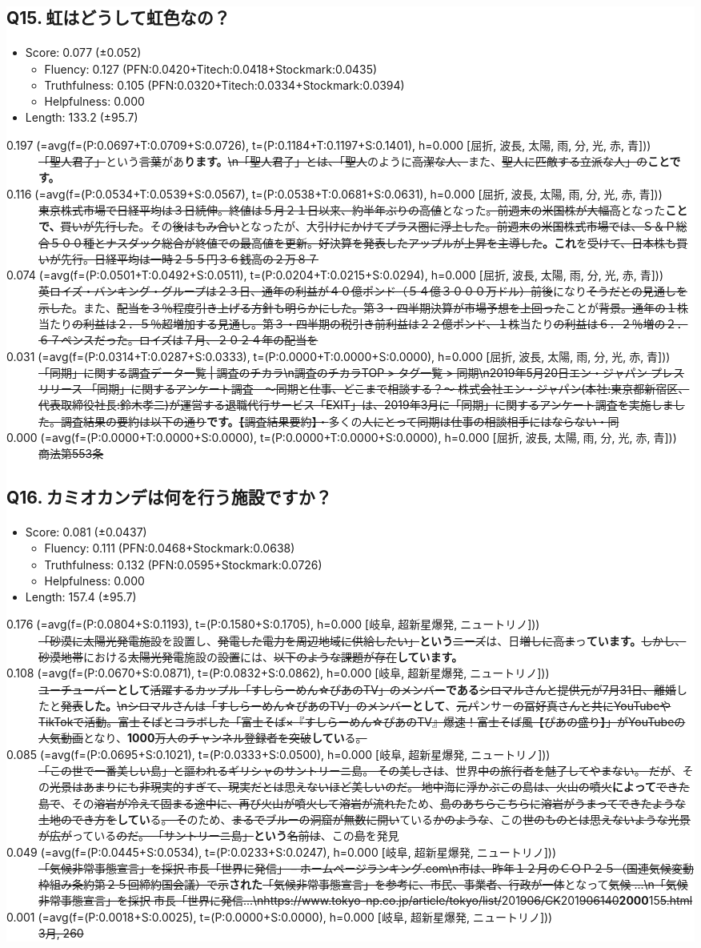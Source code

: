 
## <a name="Q15"></a>Q15. 虹はどうして虹色なの？

- Score: 0.077 (±0.052)
  - Fluency: 0.127 (PFN:0.0420+Titech:0.0418+Stockmark:0.0435)
  - Truthfulness: 0.105 (PFN:0.0320+Titech:0.0334+Stockmark:0.0394)
  - Helpfulness: 0.000
- Length: 133.2 (±95.7)

<dl>
<dt>0.197 (=avg(f=(P:0.0697+T:0.0709+S:0.0726), t=(P:0.1184+T:0.1197+S:0.1401), h=0.000 [屈折, 波長, 太陽, 雨, 分, 光, 赤, 青]))</dt>
<dd><s>「聖人君子」</s>という<s>言葉</s>があ<b>ります。</b><s>&#92;n「聖人君子」とは、「聖人</s>のように<s>高潔な人、</s>また、<s>聖人に匹敵する立派な人」の</s><b>ことです。</b></dd>
<dt>0.116 (=avg(f=(P:0.0534+T:0.0539+S:0.0567), t=(P:0.0538+T:0.0681+S:0.0631), h=0.000 [屈折, 波長, 太陽, 雨, 分, 光, 赤, 青]))</dt>
<dd><s>東京株式市場で日経平均は３日続伸。終値は５月２１日以来、約半年ぶりの高値</s>となった<s>。前週末の米国株が大幅高</s>となった<b>ことで、</b><s>買いが先行した</s>。その<s>後はもみ合い</s>となったが、大<s>引けにかけてプラス圏に浮上した。前週末の米国株式市場では、Ｓ＆Ｐ総合５００種とナスダック総合が終値での最高値を更新。好決算を発表したアップルが上昇を主導した</s><b>。これ</b>を<s>受けて、日本株も買いが先行。日経平均は一時２５５円３６銭高の２万８７</s></dd>
<dt>0.074 (=avg(f=(P:0.0501+T:0.0492+S:0.0511), t=(P:0.0204+T:0.0215+S:0.0294), h=0.000 [屈折, 波長, 太陽, 雨, 分, 光, 赤, 青]))</dt>
<dd><s>英ロイズ・バンキング・グループは２３日、通年の利益が４０億ポンド（５４億３０００万ドル）前後</s>になり<s>そうだとの見通しを示した</s>。また、<s>配当を３％程度引き上げる方針も明らかにした。第３・四半期決算が市場予想を上回った</s>ことが<s>背景。通年の１株</s>当たり<s>の利益は２．５％超増加する見通し。第３・四半期の税引き前利益は２２億ポンド、１株</s>当たり<s>の利益は６．２％増の２．６７ペンスだった。ロイズは７月、２０２４年の配当を</s></dd>
<dt>0.031 (=avg(f=(P:0.0314+T:0.0287+S:0.0333), t=(P:0.0000+T:0.0000+S:0.0000), h=0.000 [屈折, 波長, 太陽, 雨, 分, 光, 赤, 青]))</dt>
<dd><s>「同期」に関する調査データ一覧 &#124; 調査のチカラ&#92;n調査のチカラTOP &gt; タグ一覧 &gt; 同期&#92;n2019年5月20日エン・ジャパン プレスリリース 「同期」に関するアンケート調査　～同期と仕事、どこまで相談する？～ 株式会社エン・ジャパン&#40;本社:東京都新宿区、代表取締役社長:鈴木孝二&#41;が運営する退職代行サービス「EXIT」は、2019年3月に「同期」に関するアンケート調査を実施しました。調査結果の要約は以下の通り</s><b>です。</b><s>【調査結果要約】・</s>多くの<s>人にとって同期は仕事の相談相手にはならない・同</s></dd>
<dt>0.000 (=avg(f=(P:0.0000+T:0.0000+S:0.0000), t=(P:0.0000+T:0.0000+S:0.0000), h=0.000 [屈折, 波長, 太陽, 雨, 分, 光, 赤, 青]))</dt>
<dd><s>商法第553条</s></dd>
</dl>

## <a name="Q16"></a>Q16. カミオカンデは何を行う施設ですか？

- Score: 0.081 (±0.0437)
  - Fluency: 0.111 (PFN:0.0468+Stockmark:0.0638)
  - Truthfulness: 0.132 (PFN:0.0595+Stockmark:0.0726)
  - Helpfulness: 0.000
- Length: 157.4 (±95.7)

<dl>
<dt>0.176 (=avg(f=(P:0.0804+S:0.1193), t=(P:0.1580+S:0.1705), h=0.000 [岐阜, 超新星爆発, ニュートリノ]))</dt>
<dd><s>「砂漠に太陽光発電施設</s>を設置し、<s>発電した電力を周辺地域に供給したい」</s><b>という</b><s>ニーズ</s>は、日<s>増しに高ま</s>っ<b>ています。</b><s>しかし、砂漠地帯</s>における<s>太陽光発電</s>施設の<s>設置</s>には、<s>以下のような課題が存在</s><b>しています。</b></dd>
<dt>0.108 (=avg(f=(P:0.0670+S:0.0871), t=(P:0.0832+S:0.0862), h=0.000 [岐阜, 超新星爆発, ニュートリノ]))</dt>
<dd><s>ユーチューバー</s><b>として</b><s>活躍するカップル「すしらーめん☆ぴあのTV」のメンバー</s><b>である</b><s>シロマルさんと提供元が7月31日、離婚</s>したと<s>発表</s><b>した。</b><s>&#92;nシロマルさんは「すしらーめん☆ぴあのTV」のメンバー</s><b>として</b>、<s>元パ</s>ンサー<s>の冨好真さんと共にYouTubeやTikTokで活動。富士そばとコラボした「富士そば×『すしらーめん☆ぴあのTV』爆速！富士そば風【ぴあの盛り】」がYouTubeの人気動画</s>となり、<b>1000</b><s>万人のチャンネル登録者を突破</s><b>してい</b>る<s>。</s></dd>
<dt>0.085 (=avg(f=(P:0.0695+S:0.1021), t=(P:0.0333+S:0.0500), h=0.000 [岐阜, 超新星爆発, ニュートリノ]))</dt>
<dd><s>「この世で一番美しい島」と謳われるギリシャのサントリーニ島。 その美しさは</s>、世界<s>中の旅行者を魅了してやまない。 だが</s>、その<s>光景はあまりにも非現実的すぎて、現実だとは思えないほど美しいのだ。 地中海に浮かぶこの島は、火山の噴火</s><b>によって</b><s>できた島で</s>、その<s>溶岩が冷えて固まる途中に、再び火山が噴火して溶岩が流れた</s>ため、<s>島のあちらこちらに溶岩がうまってできたような土地のでき方を</s><b>してい</b>る<s>。 そ</s>のため、<s>まるでブルーの洞窟が無数に開い</s>ている<s>かのような</s>、この<s>世のものとは思えないような光景が広が</s>っている<s>のだ。 「サントリーニ島」</s><b>という</b><s>名前は</s>、この<s>島</s>を発見</dd>
<dt>0.049 (=avg(f=(P:0.0445+S:0.0534), t=(P:0.0233+S:0.0247), h=0.000 [岐阜, 超新星爆発, ニュートリノ]))</dt>
<dd><s>「気候非常事態宣言」を採択 市長「世界に発信」 – ホームページランキング&#46;com&#92;n市は、昨年１２月のＣＯＰ２５（国連気候変動枠組み条約第２５回締約国会議）で示</s><b>された</b><s>「気候非常事態宣言」を参考に、市民、事業者、行政が一体</s>となって<s>気候 &#46;&#46;&#46;&#92;n「気候非常事態宣言」を採択 市長「世界に発信&#46;&#46;&#46;&#92;nhttps://www&#46;tokyo&#45;np&#46;co&#46;jp/article/tokyo/list/</s>201<s>906/CK</s>201<s>906140</s><b>2000</b>15<s>5&#46;html</s></dd>
<dt>0.001 (=avg(f=(P:0.0018+S:0.0025), t=(P:0.0000+S:0.0000), h=0.000 [岐阜, 超新星爆発, ニュートリノ]))</dt>
<dd><s>3月, 260</s></dd>
